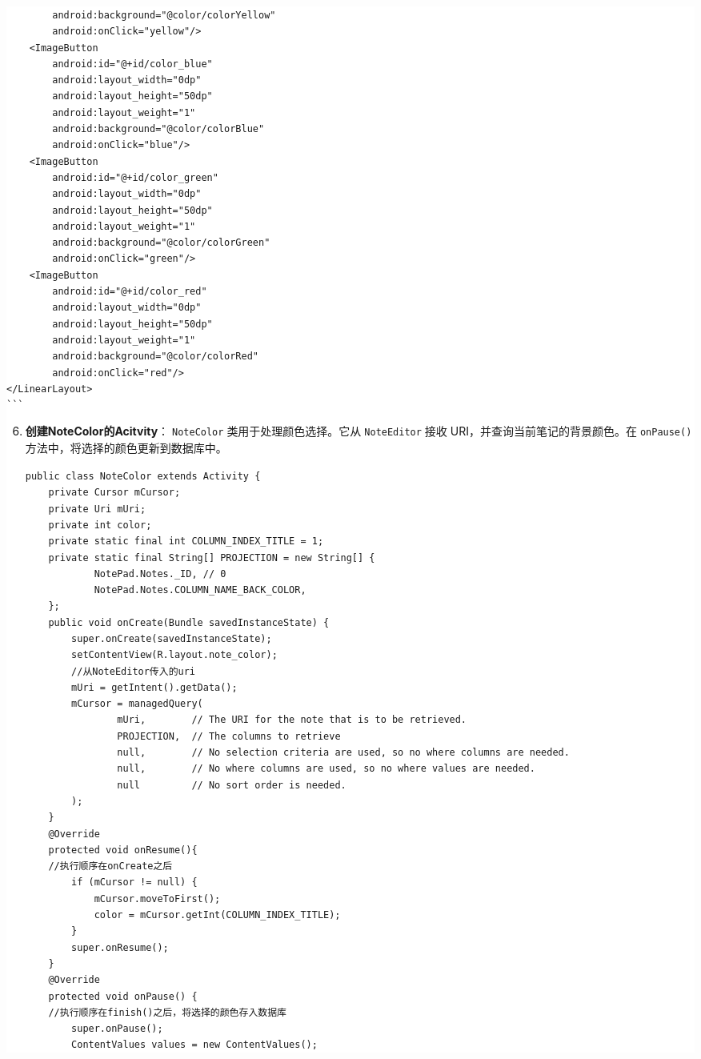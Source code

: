 	        android:background="@color/colorYellow"
	        android:onClick="yellow"/>
	    <ImageButton
	        android:id="@+id/color_blue"
	        android:layout_width="0dp"
	        android:layout_height="50dp"
	        android:layout_weight="1"
	        android:background="@color/colorBlue"
	        android:onClick="blue"/>
	    <ImageButton
	        android:id="@+id/color_green"
	        android:layout_width="0dp"
	        android:layout_height="50dp"
	        android:layout_weight="1"
	        android:background="@color/colorGreen"
	        android:onClick="green"/>
	    <ImageButton
	        android:id="@+id/color_red"
	        android:layout_width="0dp"
	        android:layout_height="50dp"
	        android:layout_weight="1"
	        android:background="@color/colorRed"
	        android:onClick="red"/>
	</LinearLayout>
	```
6. **创建NoteColor的Acitvity**：
	`NoteColor` 类用于处理颜色选择。它从 `NoteEditor` 接收 URI，并查询当前笔记的背景颜色。在 `onPause()` 方法中，将选择的颜色更新到数据库中。
	```
	public class NoteColor extends Activity {
	    private Cursor mCursor;
	    private Uri mUri;
	    private int color;
	    private static final int COLUMN_INDEX_TITLE = 1;
	    private static final String[] PROJECTION = new String[] {
	            NotePad.Notes._ID, // 0
	            NotePad.Notes.COLUMN_NAME_BACK_COLOR,
	    };
	    public void onCreate(Bundle savedInstanceState) {
	        super.onCreate(savedInstanceState);
	        setContentView(R.layout.note_color);
	        //从NoteEditor传入的uri
	        mUri = getIntent().getData();
	        mCursor = managedQuery(
	                mUri,        // The URI for the note that is to be retrieved.
	                PROJECTION,  // The columns to retrieve
	                null,        // No selection criteria are used, so no where columns are needed.
	                null,        // No where columns are used, so no where values are needed.
	                null         // No sort order is needed.
	        );
	    }
	    @Override
	    protected void onResume(){
	    //执行顺序在onCreate之后
	        if (mCursor != null) {
	            mCursor.moveToFirst();
	            color = mCursor.getInt(COLUMN_INDEX_TITLE);
	        }
	        super.onResume();
	    }
	    @Override
	    protected void onPause() {
	    //执行顺序在finish()之后，将选择的颜色存入数据库
	        super.onPause();
	        ContentValues values = new ContentValues();
